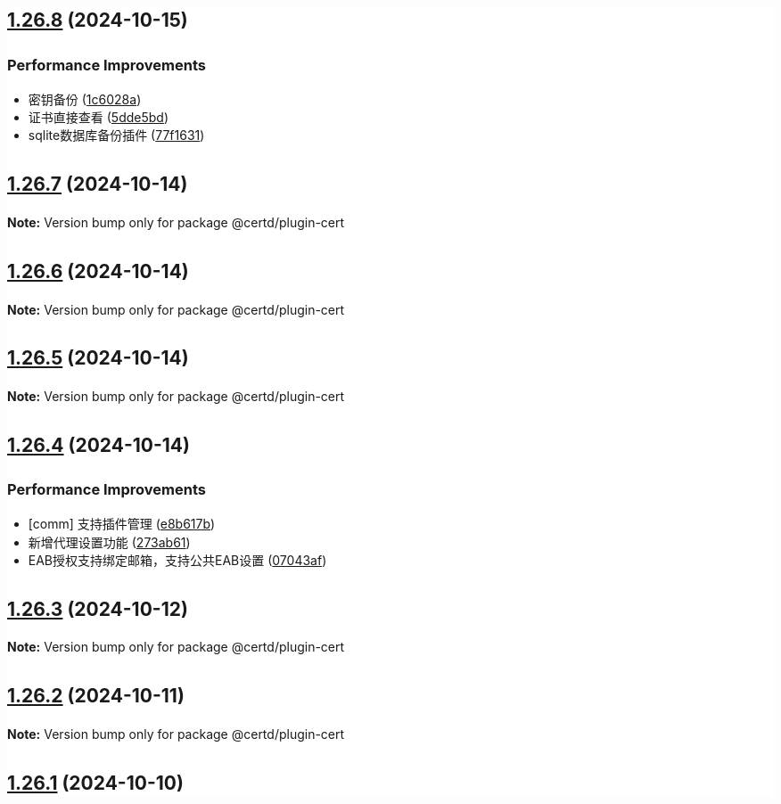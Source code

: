 ## [1.26.8](https://github.com/certd/certd/compare/v1.26.7...v1.26.8) (2024-10-15)

### Performance Improvements

* 密钥备份 ([1c6028a](https://github.com/certd/certd/commit/1c6028abcf8849163462bb2f8441b6838357e09b))
* 证书直接查看 ([5dde5bd](https://github.com/certd/certd/commit/5dde5bd3f76db3959d411619d29bfb8064e3b307))
* sqlite数据库备份插件 ([77f1631](https://github.com/certd/certd/commit/77f163144f7dcfb0431475c55508fecfd6d969f8))

## [1.26.7](https://github.com/certd/certd/compare/v1.26.6...v1.26.7) (2024-10-14)

**Note:** Version bump only for package @certd/plugin-cert

## [1.26.6](https://github.com/certd/certd/compare/v1.26.5...v1.26.6) (2024-10-14)

**Note:** Version bump only for package @certd/plugin-cert

## [1.26.5](https://github.com/certd/certd/compare/v1.26.4...v1.26.5) (2024-10-14)

**Note:** Version bump only for package @certd/plugin-cert

## [1.26.4](https://github.com/certd/certd/compare/v1.26.3...v1.26.4) (2024-10-14)

### Performance Improvements

* [comm] 支持插件管理 ([e8b617b](https://github.com/certd/certd/commit/e8b617b80ce882dd63006f0cfc719a80a1cc6acc))
* 新增代理设置功能 ([273ab61](https://github.com/certd/certd/commit/273ab6139f5807f4d7fe865cc353b97f51b9a668))
* EAB授权支持绑定邮箱，支持公共EAB设置 ([07043af](https://github.com/certd/certd/commit/07043aff0ca7fd29c56dd3c363002cb15d78b464))

## [1.26.3](https://github.com/certd/certd/compare/v1.26.2...v1.26.3) (2024-10-12)

**Note:** Version bump only for package @certd/plugin-cert

## [1.26.2](https://github.com/certd/certd/compare/v1.26.1...v1.26.2) (2024-10-11)

**Note:** Version bump only for package @certd/plugin-cert

## [1.26.1](https://github.com/certd/certd/compare/v1.26.0...v1.26.1) (2024-10-10)
